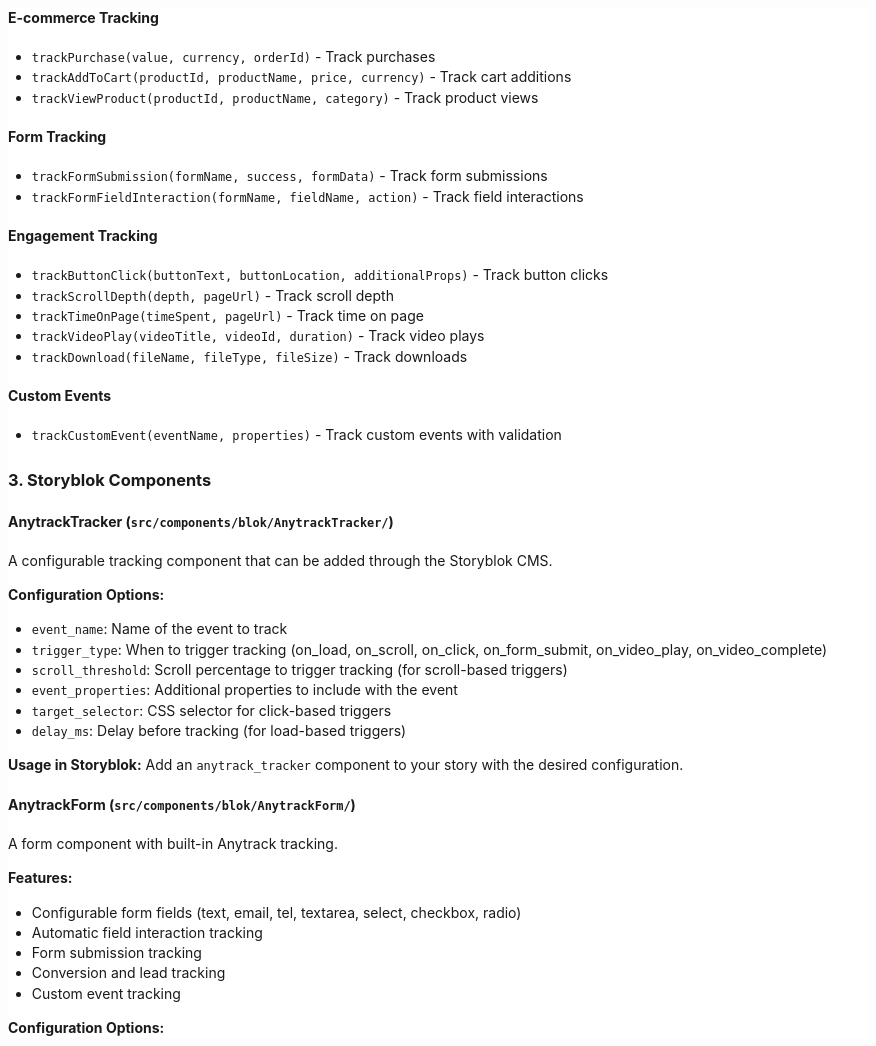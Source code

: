 #### E-commerce Tracking

- `trackPurchase(value, currency, orderId)` - Track purchases
- `trackAddToCart(productId, productName, price, currency)` - Track cart additions
- `trackViewProduct(productId, productName, category)` - Track product views

#### Form Tracking

- `trackFormSubmission(formName, success, formData)` - Track form submissions
- `trackFormFieldInteraction(formName, fieldName, action)` - Track field interactions

#### Engagement Tracking

- `trackButtonClick(buttonText, buttonLocation, additionalProps)` - Track button clicks
- `trackScrollDepth(depth, pageUrl)` - Track scroll depth
- `trackTimeOnPage(timeSpent, pageUrl)` - Track time on page
- `trackVideoPlay(videoTitle, videoId, duration)` - Track video plays
- `trackDownload(fileName, fileType, fileSize)` - Track downloads

#### Custom Events

- `trackCustomEvent(eventName, properties)` - Track custom events with validation

### 3. Storyblok Components

#### AnytrackTracker (`src/components/blok/AnytrackTracker/`)

A configurable tracking component that can be added through the Storyblok CMS.

**Configuration Options:**

- `event_name`: Name of the event to track
- `trigger_type`: When to trigger tracking (on_load, on_scroll, on_click, on_form_submit, on_video_play, on_video_complete)
- `scroll_threshold`: Scroll percentage to trigger tracking (for scroll-based triggers)
- `event_properties`: Additional properties to include with the event
- `target_selector`: CSS selector for click-based triggers
- `delay_ms`: Delay before tracking (for load-based triggers)

**Usage in Storyblok:**
Add an `anytrack_tracker` component to your story with the desired configuration.

#### AnytrackForm (`src/components/blok/AnytrackForm/`)

A form component with built-in Anytrack tracking.

**Features:**

- Configurable form fields (text, email, tel, textarea, select, checkbox, radio)
- Automatic field interaction tracking
- Form submission tracking
- Conversion and lead tracking
- Custom event tracking

**Configuration Options:**
